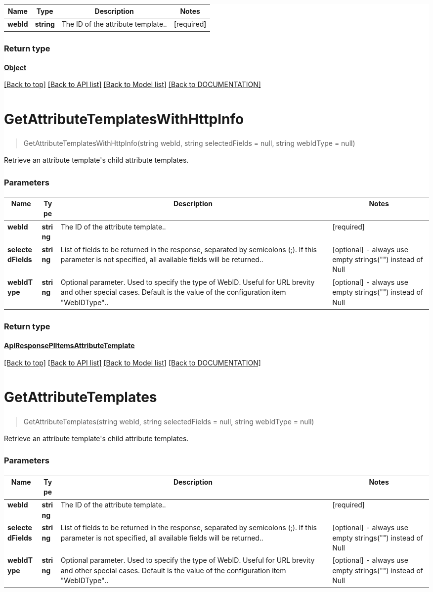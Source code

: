 Name | Type | Description | Notes
------------- | ------------- | ------------- | -------------
 **webId** | **string**| The ID of the attribute template.. | [required]


### Return type

[**Object**](../Model/Object.md)

[[Back to top]](#) [[Back to API list]](../../DOCUMENTATION.md#documentation-for-api-endpoints) [[Back to Model list]](../../DOCUMENTATION.md#documentation-for-models) [[Back to DOCUMENTATION]](../../DOCUMENTATION.md)

# **GetAttributeTemplatesWithHttpInfo**
> GetAttributeTemplatesWithHttpInfo(string webId, string selectedFields = null, string webIdType = null)

Retrieve an attribute template's child attribute templates.

### Parameters

Name | Type | Description | Notes
------------- | ------------- | ------------- | -------------
 **webId** | **string**| The ID of the attribute template.. | [required]
 **selectedFields** | **string**| List of fields to be returned in the response, separated by semicolons (;). If this parameter is not specified, all available fields will be returned.. | [optional] - always use empty strings("") instead of Null
 **webIdType** | **string**| Optional parameter. Used to specify the type of WebID. Useful for URL brevity and other special cases. Default is the value of the configuration item "WebIDType".. | [optional] - always use empty strings("") instead of Null


### Return type

[**ApiResponsePIItemsAttributeTemplate**](../Response/ApiResponsePIItemsAttributeTemplate.md)

[[Back to top]](#) [[Back to API list]](../../DOCUMENTATION.md#documentation-for-api-endpoints) [[Back to Model list]](../../DOCUMENTATION.md#documentation-for-models) [[Back to DOCUMENTATION]](../../DOCUMENTATION.md)

# **GetAttributeTemplates**
> GetAttributeTemplates(string webId, string selectedFields = null, string webIdType = null)

Retrieve an attribute template's child attribute templates.

### Parameters

Name | Type | Description | Notes
------------- | ------------- | ------------- | -------------
 **webId** | **string**| The ID of the attribute template.. | [required]
 **selectedFields** | **string**| List of fields to be returned in the response, separated by semicolons (;). If this parameter is not specified, all available fields will be returned.. | [optional] - always use empty strings("") instead of Null
 **webIdType** | **string**| Optional parameter. Used to specify the type of WebID. Useful for URL brevity and other special cases. Default is the value of the configuration item "WebIDType".. | [optional] - always use empty strings("") instead of Null
